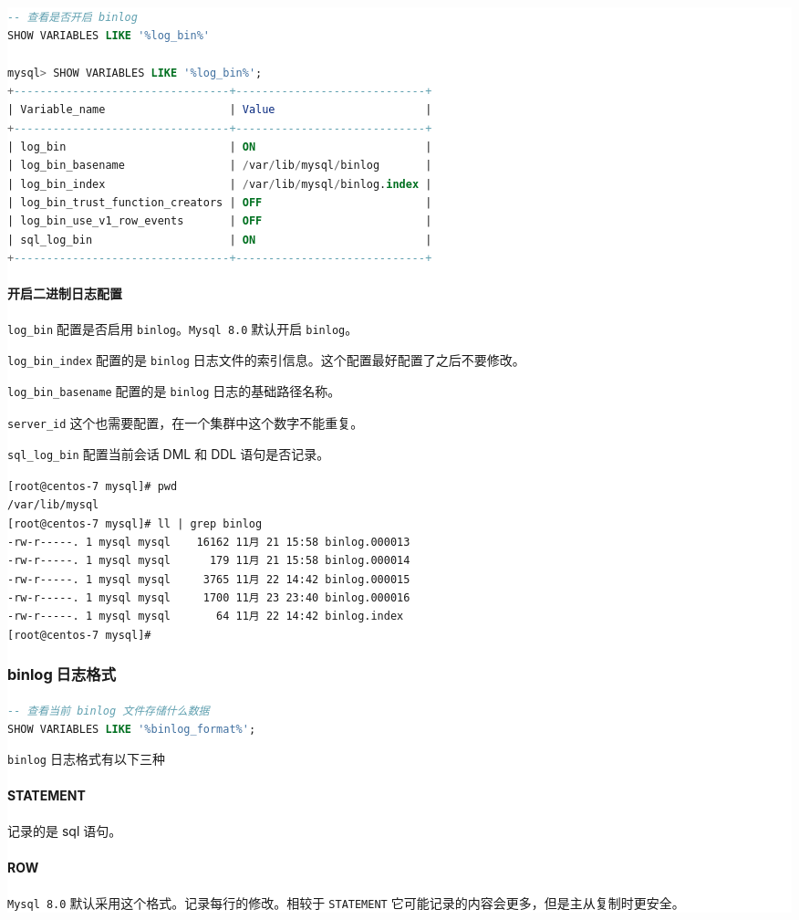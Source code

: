 ```sql
-- 查看是否开启 binlog
SHOW VARIABLES LIKE '%log_bin%'

mysql> SHOW VARIABLES LIKE '%log_bin%';
+---------------------------------+-----------------------------+
| Variable_name                   | Value                       |
+---------------------------------+-----------------------------+
| log_bin                         | ON                          |
| log_bin_basename                | /var/lib/mysql/binlog       |
| log_bin_index                   | /var/lib/mysql/binlog.index |
| log_bin_trust_function_creators | OFF                         |
| log_bin_use_v1_row_events       | OFF                         |
| sql_log_bin                     | ON                          |
+---------------------------------+-----------------------------+
```

#### 开启二进制日志配置

`log_bin` 配置是否启用 `binlog`。`Mysql 8.0` 默认开启 `binlog`。

`log_bin_index` 配置的是 `binlog` 日志文件的索引信息。这个配置最好配置了之后不要修改。

`log_bin_basename` 配置的是 `binlog` 日志的基础路径名称。

`server_id` 这个也需要配置，在一个集群中这个数字不能重复。

`sql_log_bin` 配置当前会话 DML 和 DDL 语句是否记录。

```txt
[root@centos-7 mysql]# pwd
/var/lib/mysql
[root@centos-7 mysql]# ll | grep binlog
-rw-r-----. 1 mysql mysql    16162 11月 21 15:58 binlog.000013
-rw-r-----. 1 mysql mysql      179 11月 21 15:58 binlog.000014
-rw-r-----. 1 mysql mysql     3765 11月 22 14:42 binlog.000015
-rw-r-----. 1 mysql mysql     1700 11月 23 23:40 binlog.000016
-rw-r-----. 1 mysql mysql       64 11月 22 14:42 binlog.index
[root@centos-7 mysql]#
```

### binlog 日志格式

```sql
-- 查看当前 binlog 文件存储什么数据
SHOW VARIABLES LIKE '%binlog_format%';
```

`binlog` 日志格式有以下三种

#### STATEMENT

记录的是 sql 语句。

#### ROW

`Mysql 8.0` 默认采用这个格式。记录每行的修改。相较于 `STATEMENT` 它可能记录的内容会更多，但是主从复制时更安全。
